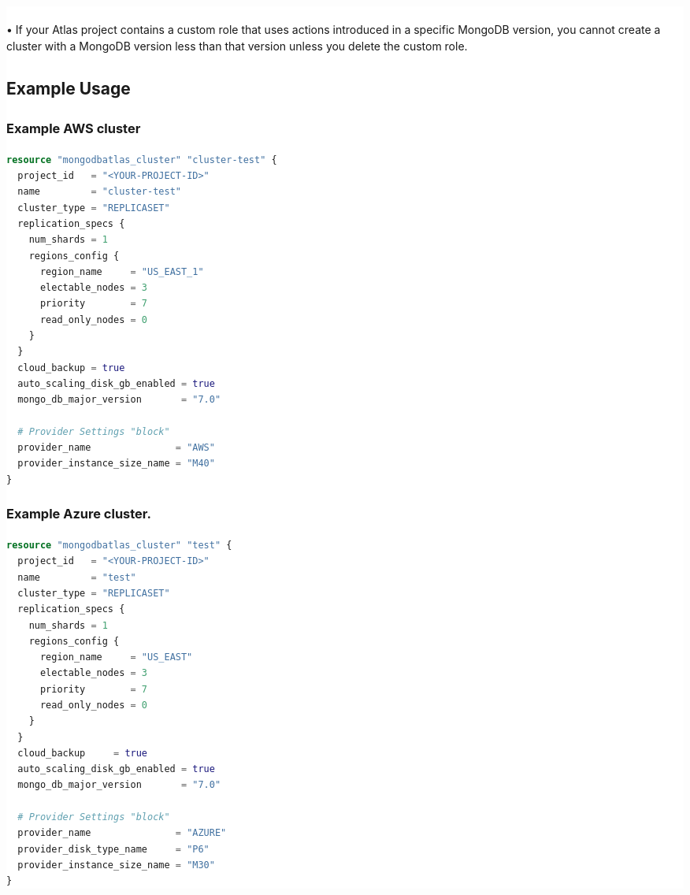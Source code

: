 <br> &#8226; If your Atlas project contains a custom role that uses actions introduced in a specific MongoDB version, you cannot create a cluster with a MongoDB version less than that version unless you delete the custom role.

## Example Usage

### Example AWS cluster

```terraform
resource "mongodbatlas_cluster" "cluster-test" {
  project_id   = "<YOUR-PROJECT-ID>"
  name         = "cluster-test"
  cluster_type = "REPLICASET"
  replication_specs {
    num_shards = 1
    regions_config {
      region_name     = "US_EAST_1"
      electable_nodes = 3
      priority        = 7
      read_only_nodes = 0
    }
  }
  cloud_backup = true
  auto_scaling_disk_gb_enabled = true
  mongo_db_major_version       = "7.0"

  # Provider Settings "block"
  provider_name               = "AWS"
  provider_instance_size_name = "M40"
}
```

### Example Azure cluster.

```terraform
resource "mongodbatlas_cluster" "test" {
  project_id   = "<YOUR-PROJECT-ID>"
  name         = "test"
  cluster_type = "REPLICASET"
  replication_specs {
    num_shards = 1
    regions_config {
      region_name     = "US_EAST"
      electable_nodes = 3
      priority        = 7
      read_only_nodes = 0
    }
  }
  cloud_backup     = true
  auto_scaling_disk_gb_enabled = true
  mongo_db_major_version       = "7.0"

  # Provider Settings "block"
  provider_name               = "AZURE"
  provider_disk_type_name     = "P6"
  provider_instance_size_name = "M30"
}
```
